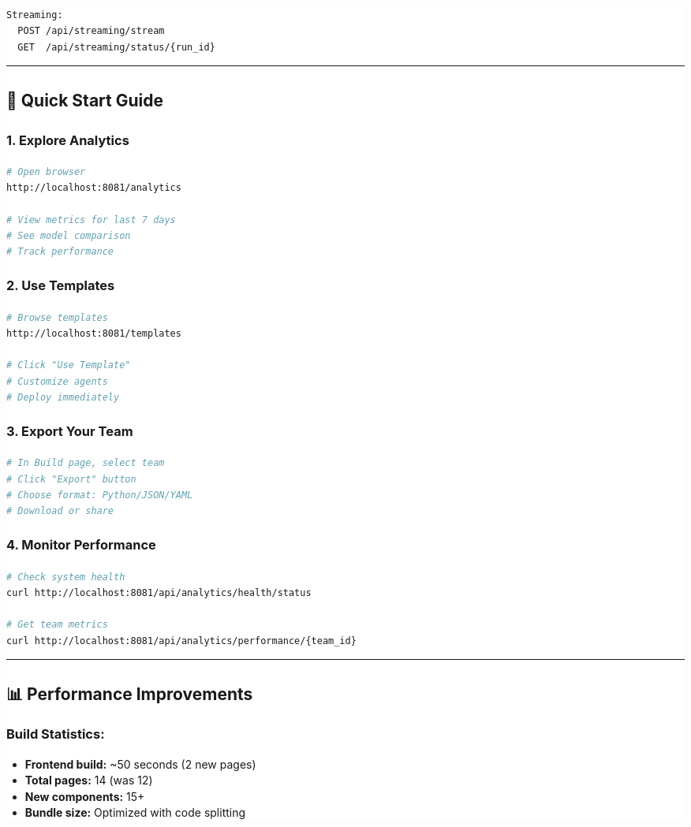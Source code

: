```
Streaming:
  POST /api/streaming/stream
  GET  /api/streaming/status/{run_id}
```

---

## 🚀 Quick Start Guide

### 1. Explore Analytics
```bash
# Open browser
http://localhost:8081/analytics

# View metrics for last 7 days
# See model comparison
# Track performance
```

### 2. Use Templates
```bash
# Browse templates
http://localhost:8081/templates

# Click "Use Template"
# Customize agents
# Deploy immediately
```

### 3. Export Your Team
```bash
# In Build page, select team
# Click "Export" button
# Choose format: Python/JSON/YAML
# Download or share
```

### 4. Monitor Performance
```bash
# Check system health
curl http://localhost:8081/api/analytics/health/status

# Get team metrics
curl http://localhost:8081/api/analytics/performance/{team_id}
```

---

## 📊 Performance Improvements

### Build Statistics:
- **Frontend build:** ~50 seconds (2 new pages)
- **Total pages:** 14 (was 12)
- **New components:** 15+
- **Bundle size:** Optimized with code splitting
